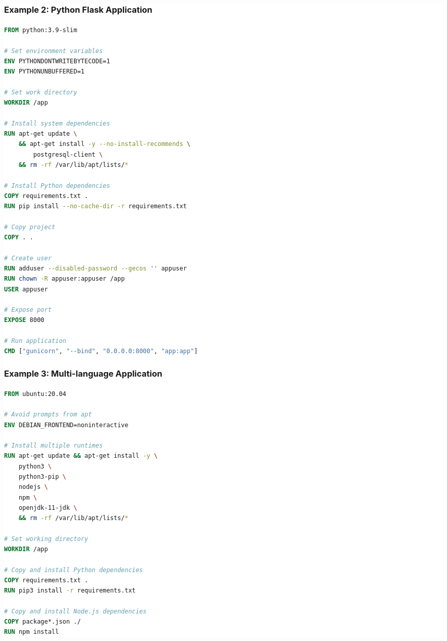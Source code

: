 ### Example 2: Python Flask Application

```dockerfile
FROM python:3.9-slim

# Set environment variables
ENV PYTHONDONTWRITEBYTECODE=1
ENV PYTHONUNBUFFERED=1

# Set work directory
WORKDIR /app

# Install system dependencies
RUN apt-get update \
    && apt-get install -y --no-install-recommends \
        postgresql-client \
    && rm -rf /var/lib/apt/lists/*

# Install Python dependencies
COPY requirements.txt .
RUN pip install --no-cache-dir -r requirements.txt

# Copy project
COPY . .

# Create user
RUN adduser --disabled-password --gecos '' appuser
RUN chown -R appuser:appuser /app
USER appuser

# Expose port
EXPOSE 8000

# Run application
CMD ["gunicorn", "--bind", "0.0.0.0:8000", "app:app"]
```

### Example 3: Multi-language Application

```dockerfile
FROM ubuntu:20.04

# Avoid prompts from apt
ENV DEBIAN_FRONTEND=noninteractive

# Install multiple runtimes
RUN apt-get update && apt-get install -y \
    python3 \
    python3-pip \
    nodejs \
    npm \
    openjdk-11-jdk \
    && rm -rf /var/lib/apt/lists/*

# Set working directory
WORKDIR /app

# Copy and install Python dependencies
COPY requirements.txt .
RUN pip3 install -r requirements.txt

# Copy and install Node.js dependencies
COPY package*.json ./
RUN npm install
```